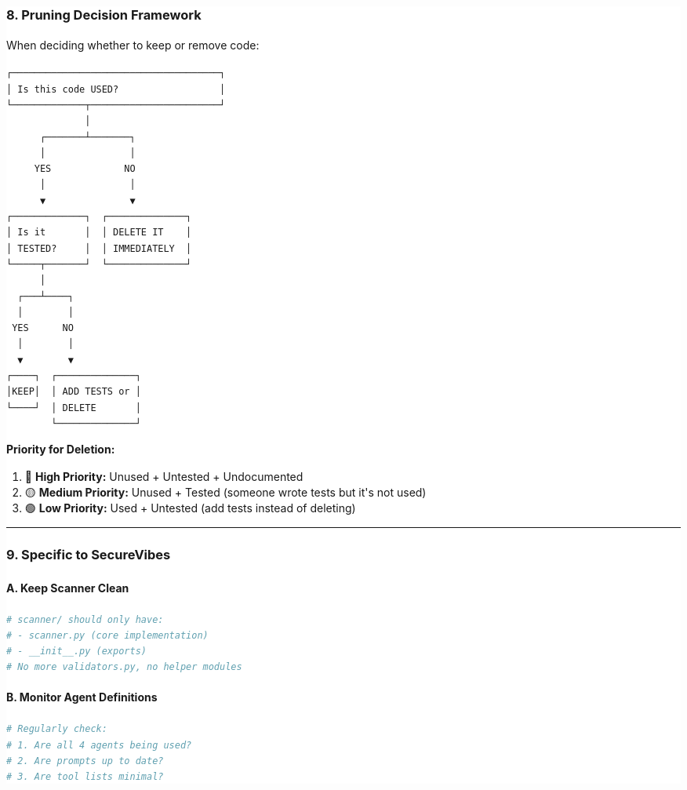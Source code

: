 
### 8. **Pruning Decision Framework**

When deciding whether to keep or remove code:

```
┌─────────────────────────────────────┐
│ Is this code USED?                  │
└─────────────┬───────────────────────┘
              │
      ┌───────┴───────┐
      │               │
     YES             NO
      │               │
      ▼               ▼
┌─────────────┐  ┌──────────────┐
│ Is it       │  │ DELETE IT    │
│ TESTED?     │  │ IMMEDIATELY  │
└─────┬───────┘  └──────────────┘
      │
  ┌───┴────┐
  │        │
 YES      NO
  │        │
  ▼        ▼
┌────┐  ┌──────────────┐
│KEEP│  │ ADD TESTS or │
└────┘  │ DELETE       │
        └──────────────┘
```

**Priority for Deletion:**
1. 🔴 **High Priority:** Unused + Untested + Undocumented
2. 🟡 **Medium Priority:** Unused + Tested (someone wrote tests but it's not used)
3. 🟢 **Low Priority:** Used + Untested (add tests instead of deleting)

---

### 9. **Specific to SecureVibes**

#### A. Keep Scanner Clean
```bash
# scanner/ should only have:
# - scanner.py (core implementation)
# - __init__.py (exports)
# No more validators.py, no helper modules
```

#### B. Monitor Agent Definitions
```bash
# Regularly check:
# 1. Are all 4 agents being used?
# 2. Are prompts up to date?
# 3. Are tool lists minimal?
```
